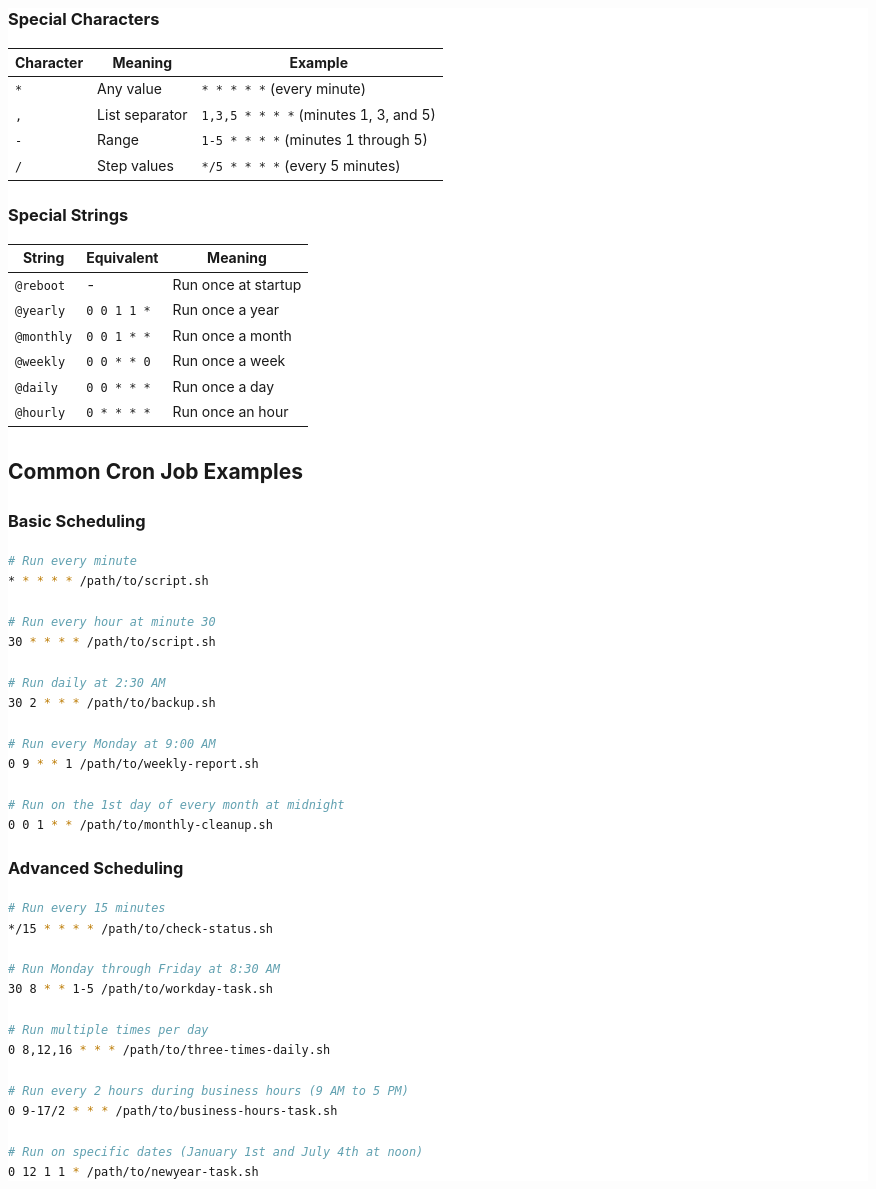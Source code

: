 ### Special Characters

| Character | Meaning | Example |
|-----------|---------|---------|
| `*` | Any value | `* * * * *` (every minute) |
| `,` | List separator | `1,3,5 * * * *` (minutes 1, 3, and 5) |
| `-` | Range | `1-5 * * * *` (minutes 1 through 5) |
| `/` | Step values | `*/5 * * * *` (every 5 minutes) |

### Special Strings

| String | Equivalent | Meaning |
|--------|------------|---------|
| `@reboot` | - | Run once at startup |
| `@yearly` | `0 0 1 1 *` | Run once a year |
| `@monthly` | `0 0 1 * *` | Run once a month |
| `@weekly` | `0 0 * * 0` | Run once a week |
| `@daily` | `0 0 * * *` | Run once a day |
| `@hourly` | `0 * * * *` | Run once an hour |

## Common Cron Job Examples

### Basic Scheduling
```bash
# Run every minute
* * * * * /path/to/script.sh

# Run every hour at minute 30
30 * * * * /path/to/script.sh

# Run daily at 2:30 AM
30 2 * * * /path/to/backup.sh

# Run every Monday at 9:00 AM
0 9 * * 1 /path/to/weekly-report.sh

# Run on the 1st day of every month at midnight
0 0 1 * * /path/to/monthly-cleanup.sh
```

### Advanced Scheduling
```bash
# Run every 15 minutes
*/15 * * * * /path/to/check-status.sh

# Run Monday through Friday at 8:30 AM
30 8 * * 1-5 /path/to/workday-task.sh

# Run multiple times per day
0 8,12,16 * * * /path/to/three-times-daily.sh

# Run every 2 hours during business hours (9 AM to 5 PM)
0 9-17/2 * * * /path/to/business-hours-task.sh

# Run on specific dates (January 1st and July 4th at noon)
0 12 1 1 * /path/to/newyear-task.sh
```